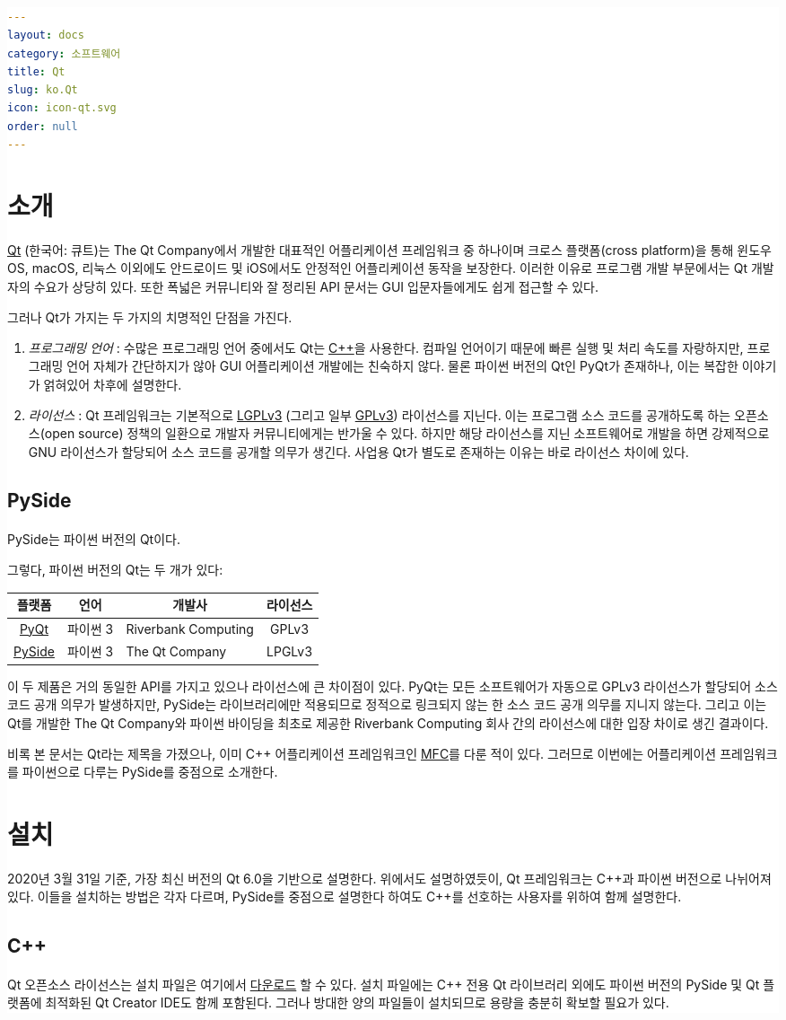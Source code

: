 ```yaml
---
layout: docs
category: 소프트웨어
title: Qt
slug: ko.Qt
icon: icon-qt.svg
order: null
---
```

# 소개
[Qt](https://www.qt.io/) (한국어: 큐트)는 The Qt Company에서 개발한 대표적인 어플리케이션 프레임워크 중 하나이며 크로스 플랫폼(cross platform)을 통해 윈도우 OS, macOS, 리눅스 이외에도 안드로이드 및 iOS에서도 안정적인 어플리케이션 동작을 보장한다. 이러한 이유로 프로그램 개발 부문에서는 Qt 개발자의 수요가 상당히 있다. 또한 폭넓은 커뮤니티와 잘 정리된 API 문서는 GUI 입문자들에게도 쉽게 접근할 수 있다.

그러나 Qt가 가지는 두 가지의 치명적인 단점을 가진다.

1. *프로그래밍 언어*
    : 수많은 프로그래밍 언어 중에서도 Qt는 [C++](/docs/ko.Cpp)을 사용한다. 컴파일 언어이기 때문에 빠른 실행 및 처리 속도를 자랑하지만, 프로그래밍 언어 자체가 간단하지가 않아 GUI 어플리케이션 개발에는 친숙하지 않다. 물론 파이썬 버전의 Qt인 PyQt가 존재하나, 이는 복잡한 이야기가 얽혀있어 차후에 설명한다.

2. *라이선스*
    : Qt 프레임워크는 기본적으로 [LGPLv3](https://ko.wikipedia.org/wiki/GNU_약소_일반_공중_사용_허가서) (그리고 일부 [GPLv3](https://ko.wikipedia.org/wiki/GNU_일반_공중_사용_허가서)) 라이선스를 지닌다. 이는 프로그램 소스 코드를 공개하도록 하는 오픈소스(open source) 정책의 일환으로 개발자 커뮤니티에게는 반가울 수 있다. 하지만 해당 라이선스를 지닌 소프트웨어로 개발을 하면 강제적으로 GNU 라이선스가 할당되어 소스 코드를 공개할 의무가 생긴다. 사업용 Qt가 별도로 존재하는 이유는 바로 라이선스 차이에 있다.

## PySide
PySide는 파이썬 버전의 Qt이다.

그렇다, 파이썬 버전의 Qt는 두 개가 있다:

| 플랫폼                                                   | 언어    | 개발사                 | 라이선스   |
|:-----------------------------------------------------:|:-----:|---------------------|:--------:|
| [PyQt](https://riverbankcomputing.com/software/pyqt/) | 파이썬 3 | Riverbank Computing | GPLv3  |
| [PySide](https://www.qt.io/qt-for-python)             | 파이썬 3 | The Qt Company      | LPGLv3 |

이 두 제품은 거의 동일한 API를 가지고 있으나 라이선스에 큰 차이점이 있다. PyQt는 모든 소프트웨어가 자동으로 GPLv3 라이선스가 할당되어 소스 코드 공개 의무가 발생하지만, PySide는 라이브러리에만 적용되므로 정적으로 링크되지 않는 한 소스 코드 공개 의무를 지니지 않는다. 그리고 이는 Qt를 개발한 The Qt Company와 파이썬 바이딩을 최초로 제공한 Riverbank Computing 회사 간의 라이선스에 대한 입장 차이로 생긴 결과이다.

비록 본 문서는 Qt라는 제목을 가졌으나, 이미 C++ 어플리케이션 프레임워크인 [MFC](/docs/ko.MFC)를 다룬 적이 있다. 그러므로 이번에는 어플리케이션 프레임워크를 파이썬으로 다루는 PySide를 중점으로 소개한다.

# 설치
2020년 3월 31일 기준, 가장 최신 버전의 Qt 6.0을 기반으로 설명한다. 위에서도 설명하였듯이, Qt 프레임워크는 C++과 파이썬 버전으로 나뉘어져 있다. 이들을 설치하는 방법은 각자 다르며, PySide를 중점으로 설명한다 하여도 C++를 선호하는 사용자를 위하여 함께 설명한다.

## C++
Qt 오픈소스 라이선스는 설치 파일은 여기에서 [다운로드](https://www.qt.io/download-qt-installer) 할 수 있다. 설치 파일에는 C++ 전용 Qt 라이브러리 외에도 파이썬 버전의 PySide 및 Qt 플랫폼에 최적화된 Qt Creator IDE도 함께 포함된다. 그러나 방대한 양의 파일들이 설치되므로 용량을 충분히 확보할 필요가 있다.

